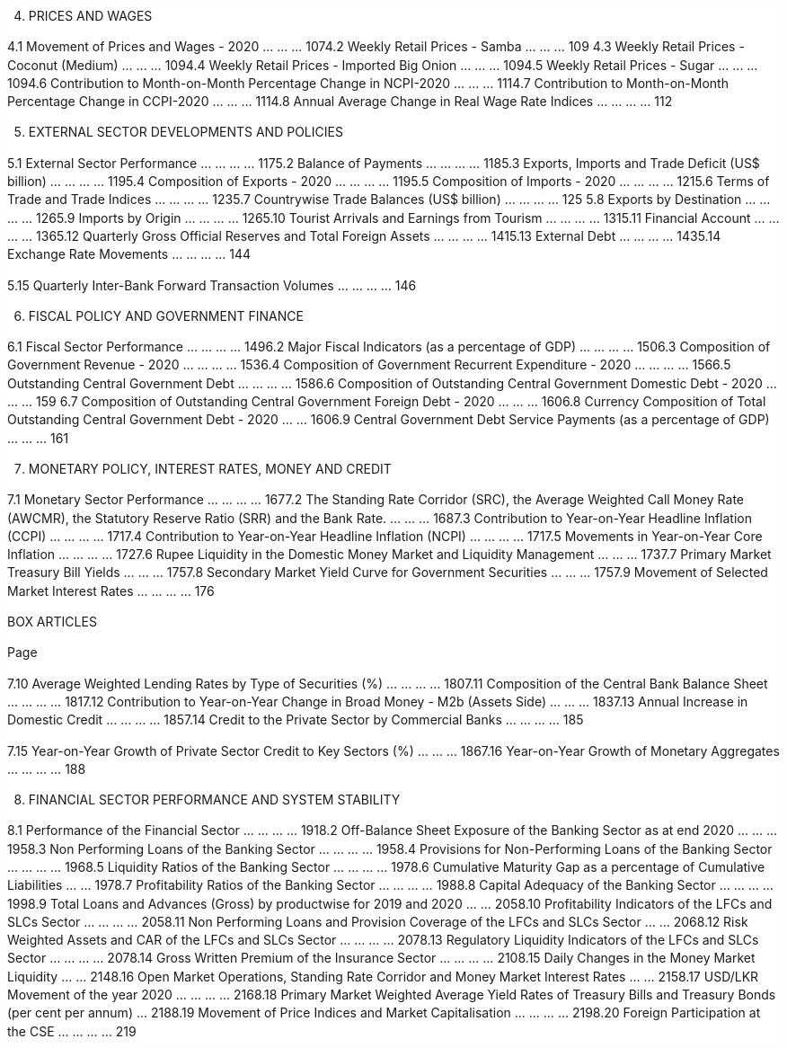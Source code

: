 4. PRICES AND WAGES

4.1 Movement of Prices and Wages - 2020 … … ... 1074.2 Weekly Retail Prices - Samba … … ... 109 4.3 Weekly Retail Prices - Coconut (Medium) … ... … 1094.4 Weekly Retail Prices - Imported Big Onion … ... … 1094.5 Weekly Retail Prices - Sugar … ... … 1094.6 Contribution to Month-on-Month Percentage Change in NCPI-2020 … ... … 1114.7 Contribution to Month-on-Month Percentage Change in CCPI-2020 … ... … 1114.8 Annual Average Change in Real Wage Rate Indices … … ... … 112

5. EXTERNAL SECTOR DEVELOPMENTS AND POLICIES

5.1 External Sector Performance … … … … 1175.2 Balance of Payments … … … … 1185.3 Exports, Imports and Trade Deficit (US$ billion) … … … … 1195.4 Composition of Exports - 2020 … … … … 1195.5 Composition of Imports - 2020 … … … … 1215.6 Terms of Trade and Trade Indices … … … … 1235.7 Countrywise Trade Balances (US$ billion) … … … … 125 5.8 Exports by Destination … … … … 1265.9 Imports by Origin … … … … 1265.10 Tourist Arrivals and Earnings from Tourism … … … … 1315.11 Financial Account … … … … 1365.12 Quarterly Gross Official Reserves and Total Foreign Assets … … … … 1415.13 External Debt … … … ... 1435.14 Exchange Rate Movements … … … ... 144

5.15 Quarterly Inter-Bank Forward Transaction Volumes … … … … 146

6. FISCAL POLICY AND GOVERNMENT FINANCE

6.1 Fiscal Sector Performance … … … … 1496.2 Major Fiscal Indicators (as a percentage of GDP) … … … … 1506.3 Composition of Government Revenue - 2020 … … … … 1536.4 Composition of Government Recurrent Expenditure - 2020 … … … … 1566.5 Outstanding Central Government Debt … … … … 1586.6 Composition of Outstanding Central Government Domestic Debt - 2020 … … … 159 6.7 Composition of Outstanding Central Government Foreign Debt - 2020 … … … 1606.8 Currency Composition of Total Outstanding Central Government Debt - 2020 … … 1606.9 Central Government Debt Service Payments (as a percentage of GDP) … … … 161

7. MONETARY POLICY, INTEREST RATES, MONEY AND CREDIT

7.1 Monetary Sector Performance … … … … 1677.2 The Standing Rate Corridor (SRC), the Average Weighted Call Money Rate (AWCMR), the Statutory Reserve Ratio (SRR) and the Bank Rate. … … … 1687.3 Contribution to Year-on-Year Headline Inflation (CCPI) … … … … 1717.4 Contribution to Year-on-Year Headline Inflation (NCPI) … … … … 1717.5 Movements in Year-on-Year Core Inflation … … … … 1727.6 Rupee Liquidity in the Domestic Money Market and Liquidity Management … … … 1737.7 Primary Market Treasury Bill Yields … … … 1757.8 Secondary Market Yield Curve for Government Securities … … … 1757.9 Movement of Selected Market Interest Rates … … … … 176

BOX ARTICLES

Page

7.10 Average Weighted Lending Rates by Type of Securities (%) … … … … 1807.11 Composition of the Central Bank Balance Sheet … … … … 1817.12 Contribution to Year-on-Year Change in Broad Money - M2b (Assets Side) … … … 1837.13 Annual Increase in Domestic Credit … … … … 1857.14 Credit to the Private Sector by Commercial Banks … … … … 185

7.15 Year-on-Year Growth of Private Sector Credit to Key Sectors (%) … … … 1867.16 Year-on-Year Growth of Monetary Aggregates … … … … 188

8. FINANCIAL SECTOR PERFORMANCE AND SYSTEM STABILITY

8.1 Performance of the Financial Sector ... ... … … 1918.2 Off-Balance Sheet Exposure of the Banking Sector as at end 2020 … … … 1958.3 Non Performing Loans of the Banking Sector ... ... … … 1958.4 Provisions for Non-Performing Loans of the Banking Sector … … … … 1968.5 Liquidity Ratios of the Banking Sector … … … … 1978.6 Cumulative Maturity Gap as a percentage of Cumulative Liabilities … … 1978.7 Profitability Ratios of the Banking Sector … … … … 1988.8 Capital Adequacy of the Banking Sector … … … … 1998.9 Total Loans and Advances (Gross) by productwise for 2019 and 2020 … … 2058.10 Profitability Indicators of the LFCs and SLCs Sector … … … … 2058.11 Non Performing Loans and Provision Coverage of the LFCs and SLCs Sector … … 2068.12 Risk Weighted Assets and CAR of the LFCs and SLCs Sector … … … … 2078.13 Regulatory Liquidity Indicators of the LFCs and SLCs Sector … … … … 2078.14 Gross Written Premium of the Insurance Sector … … … … 2108.15 Daily Changes in the Money Market Liquidity … … 2148.16 Open Market Operations, Standing Rate Corridor and Money Market Interest Rates … … 2158.17 USD/LKR Movement of the year 2020 … … … … 2168.18 Primary Market Weighted Average Yield Rates of Treasury Bills and Treasury Bonds (per cent per annum) … 2188.19 Movement of Price Indices and Market Capitalisation … … … … 2198.20 Foreign Participation at the CSE … … … … 219
